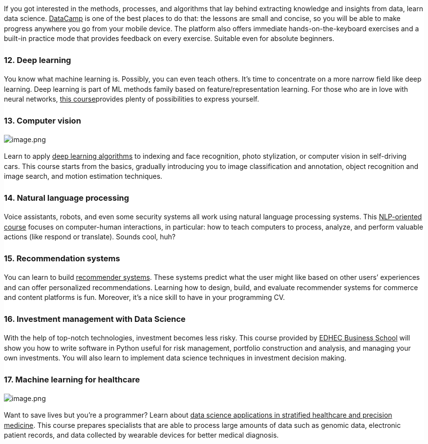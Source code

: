 If you got interested in the methods, processes, and algorithms that lay behind extracting knowledge and insights from data, learn data science. [DataCamp](https://www.datacamp.com/) is one of the best places to do that: the lessons are small and concise, so you will be able to make progress anywhere you go from your mobile device. The platform also offers immediate hands-on-the-keyboard exercises and a built-in practice mode that provides feedback on every exercise. Suitable even for absolute beginners.

### **12. Deep learning**

You know what machine learning is. Possibly, you can even teach others. It’s time to concentrate on a more narrow field like deep learning. Deep learning is part of ML methods family based on feature/representation learning. For those who are in love with neural networks, [this course](https://www.coursera.org/specializations/deep-learning)provides plenty of possibilities to express yourself.

### **13. Computer vision**

![image.png](attachment:7f008241-fe48-4b15-a540-ec0acbfb6eb1:image.png)

Learn to apply [deep learning algorithms](https://www.coursera.org/learn/deep-learning-in-computer-vision) to indexing and face recognition, photo stylization, or computer vision in self-driving cars. This course starts from the basics, gradually introducing you to image classification and annotation, object recognition and image search, and motion estimation techniques.

### **14. Natural language processing**

Voice assistants, robots, and even some security systems all work using natural language processing systems. This [NLP-oriented course](https://www.coursera.org/learn/language-processing) focuses on computer-human interactions, in particular: how to teach computers to process, analyze, and perform valuable actions (like respond or translate). Sounds cool, huh?

### **15. Recommendation systems**

You can learn to build [recommender systems](https://www.coursera.org/specializations/recommender-systems?). These systems predict what the user might like based on other users’ experiences and can offer personalized recommendations. Learning how to design, build, and evaluate recommender systems for commerce and content platforms is fun. Moreover, it’s a nice skill to have in your programming CV.

### **16. Investment management with Data Science**

With the help of top-notch technologies, investment becomes less risky. This course provided by [EDHEC Business School](https://www.coursera.org/specializations/investment-management-python-machine-learning) will show you how to write software in Python useful for risk management, portfolio construction and analysis, and managing your own investments. You will also learn to implement data science techniques in investment decision making.

### **17. Machine learning for healthcare**

![image.png](attachment:79221443-de16-4c5e-9b9c-100b7e4061d7:image.png)

Want to save lives but you’re a programmer? Learn about [data science applications in stratified healthcare and precision medicine](https://www.coursera.org/learn/datascimed). This course prepares specialists that are able to process large amounts of data such as genomic data, electronic patient records, and data collected by wearable devices for better medical diagnosis.
